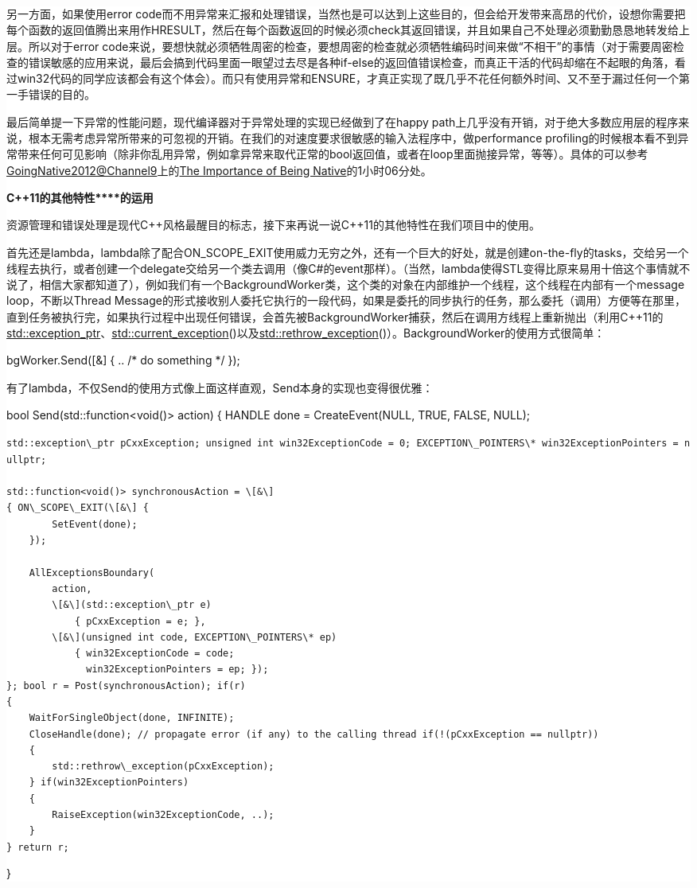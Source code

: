 另一方面，如果使用error code而不用异常来汇报和处理错误，当然也是可以达到上这些目的，但会给开发带来高昂的代价，设想你需要把每个函数的返回值腾出来用作HRESULT，然后在每个函数返回的时候必须check其返回错误，并且如果自己不处理必须勤勤恳恳地转发给上层。所以对于error code来说，要想快就必须牺牲周密的检查，要想周密的检查就必须牺牲编码时间来做“不相干”的事情（对于需要周密检查的错误敏感的应用来说，最后会搞到代码里面一眼望过去尽是各种if-else的返回值错误检查，而真正干活的代码却缩在不起眼的角落，看过win32代码的同学应该都会有这个体会）。而只有使用异常和ENSURE，才真正实现了既几乎不花任何额外时间、又不至于漏过任何一个第一手错误的目的。

最后简单提一下异常的性能问题，现代编译器对于异常处理的实现已经做到了在happy path上几乎没有开销，对于绝大多数应用层的程序来说，根本无需考虑异常所带来的可忽视的开销。在我们的对速度要求很敏感的输入法程序中，做performance profiling的时候根本看不到异常带来任何可见影响（除非你乱用异常，例如拿异常来取代正常的bool返回值，或者在loop里面抛接异常，等等）。具体的可以参考[GoingNative2012@Channel9](mailto:GoingNative2012@Channel9)上的[The Importance of Being Native](http://channel9.msdn.com/Events/GoingNative/GoingNative-2012/Interactive-Panel-The-Importance-of-Being-Native)的1小时06分处。

**C++11****的其他****特性****的运用**

资源管理和错误处理是现代C++风格最醒目的标志，接下来再说一说C++11的其他特性在我们项目中的使用。

首先还是lambda，lambda除了配合ON\_SCOPE\_EXIT使用威力无穷之外，还有一个巨大的好处，就是创建on-the-fly的tasks，交给另一个线程去执行，或者创建一个delegate交给另一个类去调用（像C#的event那样）。（当然，lambda使得STL变得比原来易用十倍这个事情就不说了，相信大家都知道了），例如我们有一个BackgroundWorker类，这个类的对象在内部维护一个线程，这个线程在内部有一个message loop，不断以Thread Message的形式接收别人委托它执行的一段代码，如果是委托的同步执行的任务，那么委托（调用）方便等在那里，直到任务被执行完，如果执行过程中出现任何错误，会首先被BackgroundWorker捕获，然后在调用方线程上重新抛出（利用C++11的[std::exception\_ptr](http://en.cppreference.com/w/cpp/error/exception_ptr)、[std::current\_exception](http://en.cppreference.com/w/cpp/error/current_exception)()以及[std::rethrow\_exception](http://en.cppreference.com/w/cpp/error/rethrow_exception)()）。BackgroundWorker的使用方式很简单：

bgWorker.Send(\[&\]
{
.. /\* do something \*/ }); 

有了lambda，不仅Send的使用方式像上面这样直观，Send本身的实现也变得很优雅：

bool Send(std::function<void()> action) 
{ HANDLE done = CreateEvent(NULL, TRUE, FALSE, NULL);
        
    std::exception\_ptr pCxxException; unsigned int win32ExceptionCode = 0; EXCEPTION\_POINTERS\* win32ExceptionPointers = nullptr;

    std::function<void()> synchronousAction = \[&\] 
    { ON\_SCOPE\_EXIT(\[&\] {
            SetEvent(done);
        });

        AllExceptionsBoundary(
            action,
            \[&\](std::exception\_ptr e) 
                { pCxxException = e; },
            \[&\](unsigned int code, EXCEPTION\_POINTERS\* ep) 
                { win32ExceptionCode = code;
                  win32ExceptionPointers = ep; });
    }; bool r = Post(synchronousAction); if(r)
    {
        WaitForSingleObject(done, INFINITE);
        CloseHandle(done); // propagate error (if any) to the calling thread if(!(pCxxException == nullptr))
        {
            std::rethrow\_exception(pCxxException);
        } if(win32ExceptionPointers)
        {
            RaiseException(win32ExceptionCode, ..);
        }
    } return r;
}
